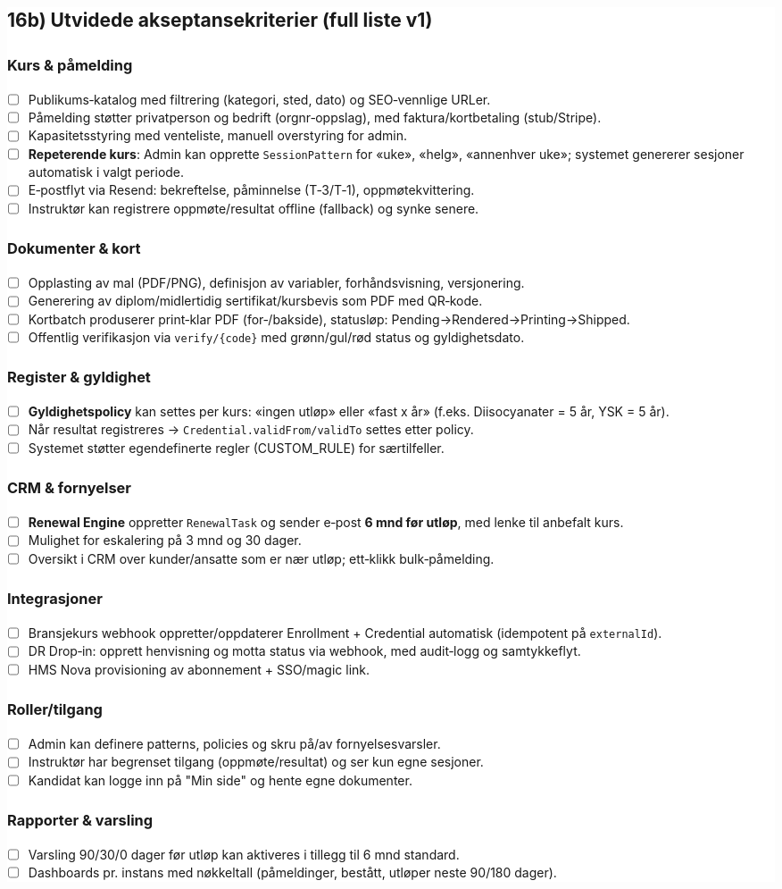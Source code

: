 
## 16b) Utvidede akseptansekriterier (full liste v1)

### Kurs & påmelding

* [ ] Publikums‑katalog med filtrering (kategori, sted, dato) og SEO‑vennlige URLer.
* [ ] Påmelding støtter privatperson og bedrift (orgnr‑oppslag), med faktura/kortbetaling (stub/Stripe).
* [ ] Kapasitetsstyring med venteliste, manuell overstyring for admin.
* [ ] **Repeterende kurs**: Admin kan opprette `SessionPattern` for «uke», «helg», «annenhver uke»; systemet genererer sesjoner automatisk i valgt periode.
* [ ] E‑postflyt via Resend: bekreftelse, påminnelse (T‑3/T‑1), oppmøtekvittering.
* [ ] Instruktør kan registrere oppmøte/resultat offline (fallback) og synke senere.

### Dokumenter & kort

* [ ] Opplasting av mal (PDF/PNG), definisjon av variabler, forhåndsvisning, versjonering.
* [ ] Generering av diplom/midlertidig sertifikat/kursbevis som PDF med QR‑kode.
* [ ] Kortbatch produserer print‑klar PDF (for‑/bakside), statusløp: Pending→Rendered→Printing→Shipped.
* [ ] Offentlig verifikasjon via `verify/{code}` med grønn/gul/rød status og gyldighetsdato.

### Register & gyldighet

* [ ] **Gyldighetspolicy** kan settes per kurs: «ingen utløp» eller «fast x år» (f.eks. Diisocyanater = 5 år, YSK = 5 år).
* [ ] Når resultat registreres → `Credential.validFrom/validTo` settes etter policy.
* [ ] Systemet støtter egendefinerte regler (CUSTOM_RULE) for særtilfeller.

### CRM & fornyelser

* [ ] **Renewal Engine** oppretter `RenewalTask` og sender e‑post **6 mnd før utløp**, med lenke til anbefalt kurs.
* [ ] Mulighet for eskalering på 3 mnd og 30 dager.
* [ ] Oversikt i CRM over kunder/ansatte som er nær utløp; ett‑klikk bulk‑påmelding.

### Integrasjoner

* [ ] Bransjekurs webhook oppretter/oppdaterer Enrollment + Credential automatisk (idempotent på `externalId`).
* [ ] DR Drop‑in: opprett henvisning og motta status via webhook, med audit‑logg og samtykkeflyt.
* [ ] HMS Nova provisioning av abonnement + SSO/magic link.

### Roller/tilgang

* [ ] Admin kan definere patterns, policies og skru på/av fornyelsesvarsler.
* [ ] Instruktør har begrenset tilgang (oppmøte/resultat) og ser kun egne sesjoner.
* [ ] Kandidat kan logge inn på "Min side" og hente egne dokumenter.

### Rapporter & varsling

* [ ] Varsling 90/30/0 dager før utløp kan aktiveres i tillegg til 6 mnd standard.
* [ ] Dashboards pr. instans med nøkkeltall (påmeldinger, bestått, utløper neste 90/180 dager).
